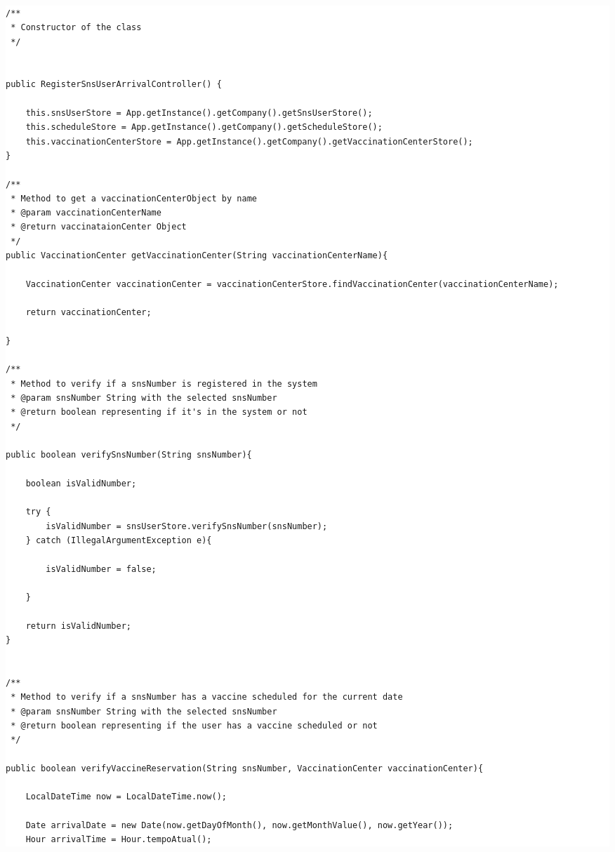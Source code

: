     /**
     * Constructor of the class
     */


    public RegisterSnsUserArrivalController() {

        this.snsUserStore = App.getInstance().getCompany().getSnsUserStore();
        this.scheduleStore = App.getInstance().getCompany().getScheduleStore();
        this.vaccinationCenterStore = App.getInstance().getCompany().getVaccinationCenterStore();
    }

    /**
     * Method to get a vaccinationCenterObject by name
     * @param vaccinationCenterName
     * @return vaccinataionCenter Object
     */
    public VaccinationCenter getVaccinationCenter(String vaccinationCenterName){

        VaccinationCenter vaccinationCenter = vaccinationCenterStore.findVaccinationCenter(vaccinationCenterName);

        return vaccinationCenter;

    }

    /**
     * Method to verify if a snsNumber is registered in the system
     * @param snsNumber String with the selected snsNumber
     * @return boolean representing if it's in the system or not
     */

    public boolean verifySnsNumber(String snsNumber){

        boolean isValidNumber;

        try {
            isValidNumber = snsUserStore.verifySnsNumber(snsNumber);
        } catch (IllegalArgumentException e){

            isValidNumber = false;

        }

        return isValidNumber;
    }


    /**
     * Method to verify if a snsNumber has a vaccine scheduled for the current date
     * @param snsNumber String with the selected snsNumber
     * @return boolean representing if the user has a vaccine scheduled or not
     */

    public boolean verifyVaccineReservation(String snsNumber, VaccinationCenter vaccinationCenter){

        LocalDateTime now = LocalDateTime.now();

        Date arrivalDate = new Date(now.getDayOfMonth(), now.getMonthValue(), now.getYear());
        Hour arrivalTime = Hour.tempoAtual();
